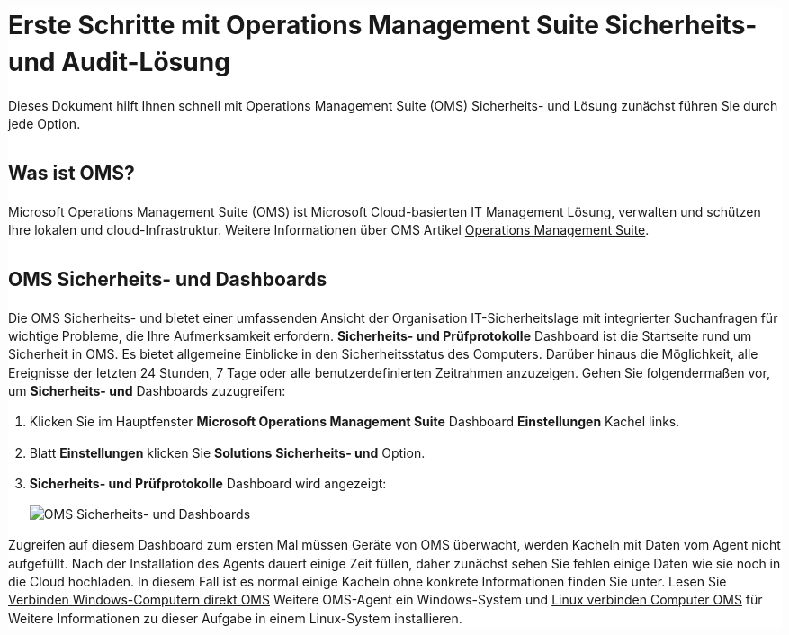 <properties
   pageTitle="Erste Schritte mit Operations Management Suite Sicherheit und Audits Lösung | Microsoft Azure"
   description="Dieses Dokument unterstützt Sie beim Einstieg in Operations Management Suite Sicherheits- und Lösung Überwachungsfunktionen der hybridcloud überwachen."
   services="operations-management-suite"
   documentationCenter="na"
   authors="YuriDio"
   manager="swadhwa"
   editor=""/>

<tags
   ms.service="operations-management-suite"
   ms.topic="get-started-article" 
   ms.devlang="na"
   ms.tgt_pltfrm="na"
   ms.workload="na"
   ms.date="09/20/2016"
   ms.author="yurid"/>
 
# <a name="getting-started-with-operations-management-suite-security-and-audit-solution"></a>Erste Schritte mit Operations Management Suite Sicherheits- und Audit-Lösung
Dieses Dokument hilft Ihnen schnell mit Operations Management Suite (OMS) Sicherheits- und Lösung zunächst führen Sie durch jede Option.

## <a name="what-is-oms"></a>Was ist OMS?
Microsoft Operations Management Suite (OMS) ist Microsoft Cloud-basierten IT Management Lösung, verwalten und schützen Ihre lokalen und cloud-Infrastruktur. Weitere Informationen über OMS Artikel [Operations Management Suite](https://technet.microsoft.com/library/mt484091.aspx).

## <a name="oms-security-and-audit-dashboard"></a>OMS Sicherheits- und Dashboards

Die OMS Sicherheits- und bietet einer umfassenden Ansicht der Organisation IT-Sicherheitslage mit integrierter Suchanfragen für wichtige Probleme, die Ihre Aufmerksamkeit erfordern. **Sicherheits- und Prüfprotokolle** Dashboard ist die Startseite rund um Sicherheit in OMS. Es bietet allgemeine Einblicke in den Sicherheitsstatus des Computers. Darüber hinaus die Möglichkeit, alle Ereignisse der letzten 24 Stunden, 7 Tage oder alle benutzerdefinierten Zeitrahmen anzuzeigen. Gehen Sie folgendermaßen vor, um **Sicherheits- und** Dashboards zuzugreifen:

1. Klicken Sie im Hauptfenster **Microsoft Operations Management Suite** Dashboard **Einstellungen** Kachel links.
2. Blatt **Einstellungen** klicken Sie **Solutions** **Sicherheits- und** Option.
3. **Sicherheits- und Prüfprotokolle** Dashboard wird angezeigt:

    ![OMS Sicherheits- und Dashboards](./media/oms-security-getting-started/oms-getting-started-fig1-ga.png)

Zugreifen auf diesem Dashboard zum ersten Mal müssen Geräte von OMS überwacht, werden Kacheln mit Daten vom Agent nicht aufgefüllt. Nach der Installation des Agents dauert einige Zeit füllen, daher zunächst sehen Sie fehlen einige Daten wie sie noch in die Cloud hochladen.  In diesem Fall ist es normal einige Kacheln ohne konkrete Informationen finden Sie unter. Lesen Sie [Verbinden Windows-Computern direkt OMS](https://technet.microsoft.com/library/mt484108.aspx) Weitere OMS-Agent ein Windows-System und [Linux verbinden Computer OMS](https://technet.microsoft.com/library/mt622052.aspx) für Weitere Informationen zu dieser Aufgabe in einem Linux-System installieren.
